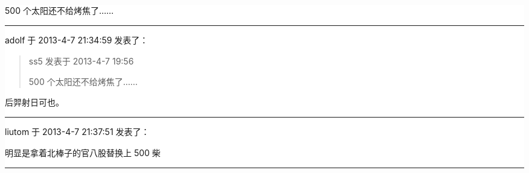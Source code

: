 500 个太阳还不给烤焦了……

---

adolf 于 2013-4-7 21:34:59 发表了：

> ss5 发表于 2013-4-7 19:56
>
> 500 个太阳还不给烤焦了……

后羿射日可也。

---

liutom 于 2013-4-7 21:37:51 发表了：

明显是拿着北棒子的官八股替换上 500 柴

---
